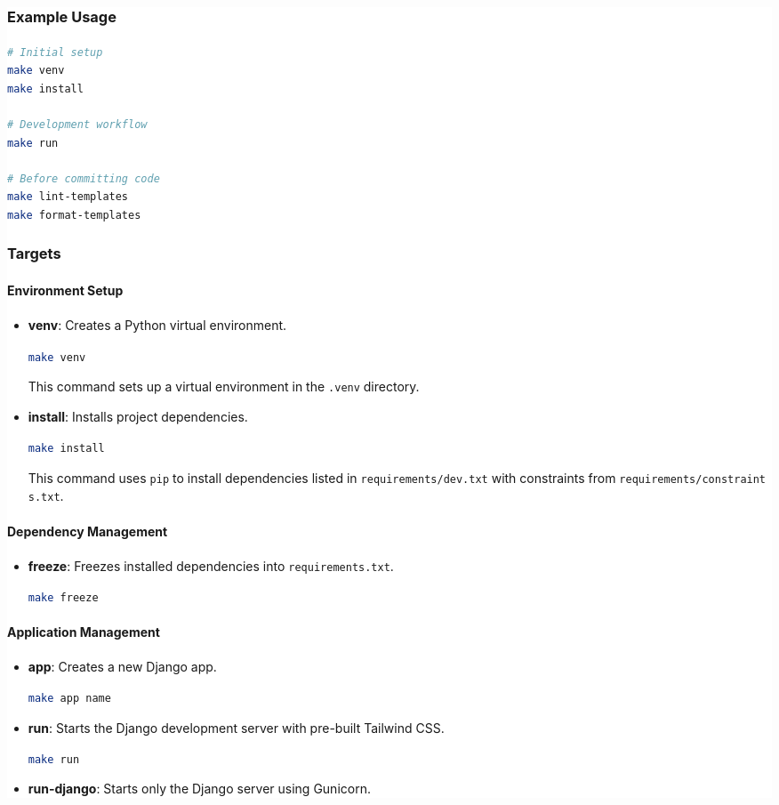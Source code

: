 ### Example Usage

```bash
# Initial setup
make venv
make install

# Development workflow
make run

# Before committing code
make lint-templates
make format-templates
```

### Targets

#### Environment Setup

- **venv**: Creates a Python virtual environment.

  ```bash
  make venv
  ```

  This command sets up a virtual environment in the `.venv` directory.

- **install**: Installs project dependencies.

  ```bash
  make install
  ```

  This command uses `pip` to install dependencies listed in
  `requirements/dev.txt` with constraints from `requirements/constraints.txt`.

#### Dependency Management

- **freeze**: Freezes installed dependencies into `requirements.txt`.

  ```bash
  make freeze
  ```

#### Application Management

- **app**: Creates a new Django app.

  ```bash
  make app name
  ```

- **run**: Starts the Django development server with pre-built Tailwind CSS.

  ```bash
  make run
  ```

- **run-django**: Starts only the Django server using Gunicorn.
